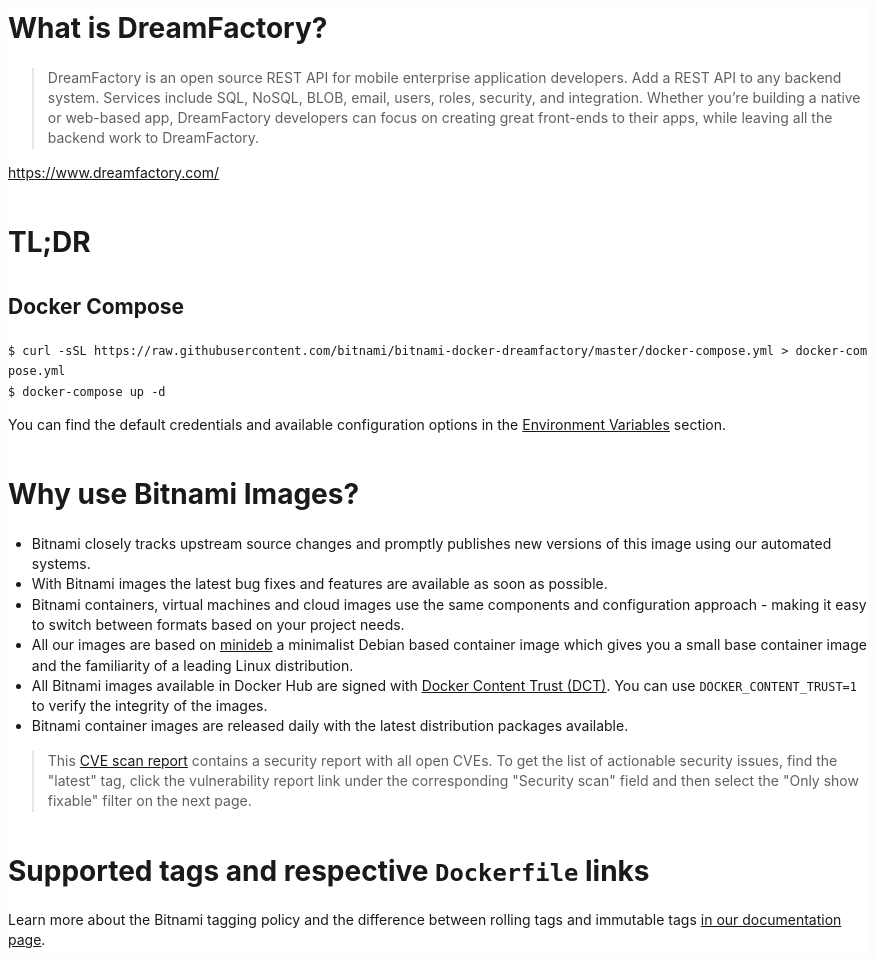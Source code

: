
# What is DreamFactory?

> DreamFactory is an open source REST API for mobile enterprise application developers. Add a REST API to any backend system. Services include SQL, NoSQL, BLOB, email, users, roles, security, and integration. Whether you’re building a native or web-based app, DreamFactory developers can focus on creating great front-ends to their apps, while leaving all the backend work to DreamFactory.

https://www.dreamfactory.com/

# TL;DR

## Docker Compose

```console
$ curl -sSL https://raw.githubusercontent.com/bitnami/bitnami-docker-dreamfactory/master/docker-compose.yml > docker-compose.yml
$ docker-compose up -d
```

You can find the default credentials and available configuration options in the [Environment Variables](#environment-variables) section.

# Why use Bitnami Images?

* Bitnami closely tracks upstream source changes and promptly publishes new versions of this image using our automated systems.
* With Bitnami images the latest bug fixes and features are available as soon as possible.
* Bitnami containers, virtual machines and cloud images use the same components and configuration approach - making it easy to switch between formats based on your project needs.
* All our images are based on [minideb](https://github.com/bitnami/minideb) a minimalist Debian based container image which gives you a small base container image and the familiarity of a leading Linux distribution.
* All Bitnami images available in Docker Hub are signed with [Docker Content Trust (DCT)](https://docs.docker.com/engine/security/trust/content_trust/). You can use `DOCKER_CONTENT_TRUST=1` to verify the integrity of the images.
* Bitnami container images are released daily with the latest distribution packages available.


> This [CVE scan report](https://quay.io/repository/bitnami/dreamfactory?tab=tags) contains a security report with all open CVEs. To get the list of actionable security issues, find the "latest" tag, click the vulnerability report link under the corresponding "Security scan" field and then select the "Only show fixable" filter on the next page.

# Supported tags and respective `Dockerfile` links

Learn more about the Bitnami tagging policy and the difference between rolling tags and immutable tags [in our documentation page](https://docs.bitnami.com/tutorials/understand-rolling-tags-containers/).
